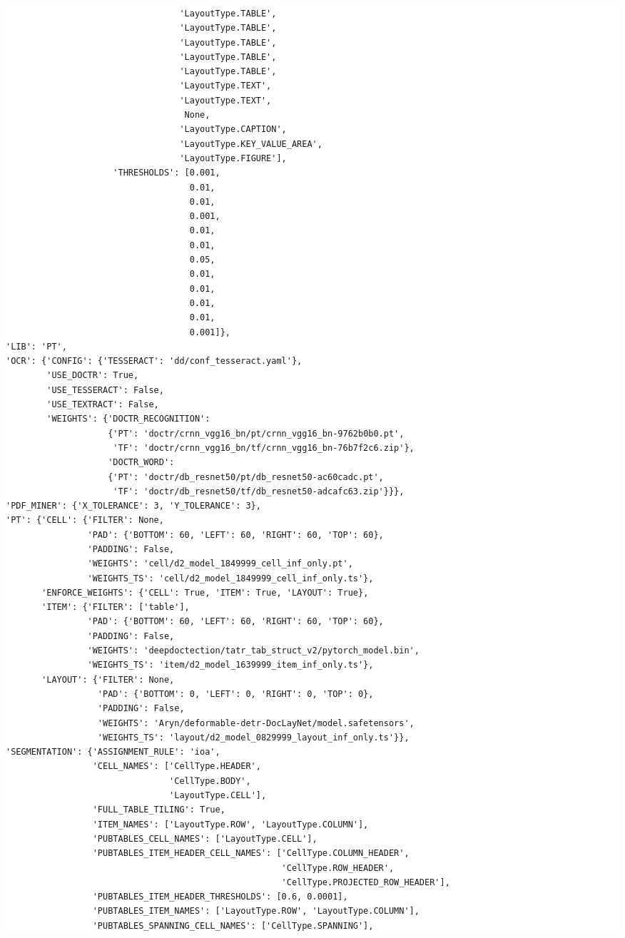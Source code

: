                                       'LayoutType.TABLE', 
                                      'LayoutType.TABLE',
                                      'LayoutType.TABLE', 
                                      'LayoutType.TABLE', 
                                      'LayoutType.TABLE',
                                      'LayoutType.TEXT', 
                                      'LayoutType.TEXT', 
                                       None, 
                                      'LayoutType.CAPTION',
                                      'LayoutType.KEY_VALUE_AREA', 
                                      'LayoutType.FIGURE'],
                         'THRESHOLDS': [0.001, 
                                        0.01, 
                                        0.01, 
                                        0.001, 
                                        0.01,  
                                        0.01, 
                                        0.05, 
                                        0.01, 
                                        0.01, 
                                        0.01,
                                        0.01, 
                                        0.001]},
    'LIB': 'PT',
    'OCR': {'CONFIG': {'TESSERACT': 'dd/conf_tesseract.yaml'},
            'USE_DOCTR': True,
            'USE_TESSERACT': False,
            'USE_TEXTRACT': False,
            'WEIGHTS': {'DOCTR_RECOGNITION': 
                        {'PT': 'doctr/crnn_vgg16_bn/pt/crnn_vgg16_bn-9762b0b0.pt',
                         'TF': 'doctr/crnn_vgg16_bn/tf/crnn_vgg16_bn-76b7f2c6.zip'},
                        'DOCTR_WORD': 
                        {'PT': 'doctr/db_resnet50/pt/db_resnet50-ac60cadc.pt',
                         'TF': 'doctr/db_resnet50/tf/db_resnet50-adcafc63.zip'}}},
    'PDF_MINER': {'X_TOLERANCE': 3, 'Y_TOLERANCE': 3},
    'PT': {'CELL': {'FILTER': None,
                    'PAD': {'BOTTOM': 60, 'LEFT': 60, 'RIGHT': 60, 'TOP': 60},
                    'PADDING': False,
                    'WEIGHTS': 'cell/d2_model_1849999_cell_inf_only.pt',
                    'WEIGHTS_TS': 'cell/d2_model_1849999_cell_inf_only.ts'},
           'ENFORCE_WEIGHTS': {'CELL': True, 'ITEM': True, 'LAYOUT': True},
           'ITEM': {'FILTER': ['table'],
                    'PAD': {'BOTTOM': 60, 'LEFT': 60, 'RIGHT': 60, 'TOP': 60},
                    'PADDING': False,
                    'WEIGHTS': 'deepdoctection/tatr_tab_struct_v2/pytorch_model.bin',
                    'WEIGHTS_TS': 'item/d2_model_1639999_item_inf_only.ts'},
           'LAYOUT': {'FILTER': None,
                      'PAD': {'BOTTOM': 0, 'LEFT': 0, 'RIGHT': 0, 'TOP': 0},
                      'PADDING': False,
                      'WEIGHTS': 'Aryn/deformable-detr-DocLayNet/model.safetensors',
                      'WEIGHTS_TS': 'layout/d2_model_0829999_layout_inf_only.ts'}},
    'SEGMENTATION': {'ASSIGNMENT_RULE': 'ioa',
                     'CELL_NAMES': ['CellType.HEADER', 
                                    'CellType.BODY', 
                                    'LayoutType.CELL'],
                     'FULL_TABLE_TILING': True,
                     'ITEM_NAMES': ['LayoutType.ROW', 'LayoutType.COLUMN'],
                     'PUBTABLES_CELL_NAMES': ['LayoutType.CELL'],
                     'PUBTABLES_ITEM_HEADER_CELL_NAMES': ['CellType.COLUMN_HEADER',
                                                          'CellType.ROW_HEADER',
                                                          'CellType.PROJECTED_ROW_HEADER'],
                     'PUBTABLES_ITEM_HEADER_THRESHOLDS': [0.6, 0.0001],
                     'PUBTABLES_ITEM_NAMES': ['LayoutType.ROW', 'LayoutType.COLUMN'],
                     'PUBTABLES_SPANNING_CELL_NAMES': ['CellType.SPANNING'],